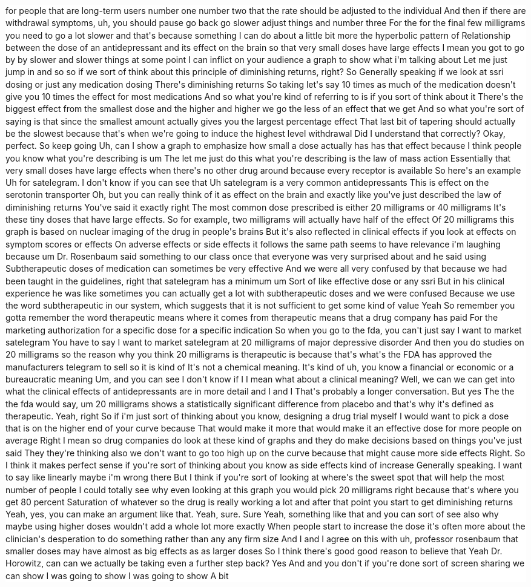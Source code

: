 for people that are long-term users number one number two that the rate should be adjusted to the individual And then if there are withdrawal symptoms, uh, you should pause go back go slower adjust things and number three For the for the final few milligrams you need to go a lot slower and that's because something I can do about a little bit more the hyperbolic pattern of Relationship between the dose of an antidepressant and its effect on the brain so that very small doses have large effects I mean you got to go by by slower and slower things at some point I can inflict on your audience a graph to show what i'm talking about Let me just jump in and so so if we sort of think about this principle of diminishing returns, right? So Generally speaking if we look at ssri dosing or just any medication dosing There's diminishing returns So taking let's say 10 times as much of the medication doesn't give you 10 times the effect for most medications And so what you're kind of referring to is if you sort of think about it There's the biggest effect from the smallest dose and the higher and higher we go the less of an effect that we get And so what you're sort of saying is that since the smallest amount actually gives you the largest percentage effect That last bit of tapering should actually be the slowest because that's when we're going to induce the highest level withdrawal Did I understand that correctly? Okay, perfect. So keep going Uh, can I show a graph to emphasize how small a dose actually has has that effect because I think people you know what you're describing is um The let me just do this what you're describing is the law of mass action Essentially that very small doses have large effects when there's no other drug around because every receptor is available So here's an example Uh for satelegram. I don't know if you can see that Uh satelegram is a very common antidepressants This is effect on the serotonin transporter Oh, but you can really think of it as effect on the brain and exactly like you've just described the law of diminishing returns You've said it exactly right The most common dose prescribed is either 20 milligrams or 40 milligrams It's these tiny doses that have large effects. So for example, two milligrams will actually have half of the effect Of 20 milligrams this graph is based on nuclear imaging of the drug in people's brains But it's also reflected in clinical effects if you look at effects on symptom scores or effects On adverse effects or side effects it follows the same path seems to have relevance i'm laughing because um Dr. Rosenbaum said something to our class once that everyone was very surprised about and he said using Subtherapeutic doses of medication can sometimes be very effective And we were all very confused by that because we had been taught in the guidelines, right that satelegram has a minimum um Sort of like effective dose or any ssri But in his clinical experience he was like sometimes you can actually get a lot with subtherapeutic doses and we were confused Because we use the word subtherapeutic in our system, which suggests that it is not sufficient to get some kind of value Yeah So remember you gotta remember the word therapeutic means where it comes from therapeutic means that a drug company has paid For the marketing authorization for a specific dose for a specific indication So when you go to the fda, you can't just say I want to market satelegram You have to say I want to market satelegram at 20 milligrams of major depressive disorder And then you do studies on 20 milligrams so the reason why you think 20 milligrams is therapeutic is because that's what's the FDA has approved the manufacturers telegram to sell so it is kind of It's not a chemical meaning. It's kind of uh, you know a financial or economic or a bureaucratic meaning Um, and you can see I don't know if I I mean what about a clinical meaning? Well, we can we can get into what the clinical effects of antidepressants are in more detail and I and I That's probably a longer conversation. But yes The the the fda would say, um 20 milligrams shows a statistically significant difference from placebo and that's why it's defined as therapeutic. Yeah, right So if i'm just sort of thinking about you know, designing a drug trial myself I would want to pick a dose that is on the higher end of your curve because That would make it more that would make it an effective dose for more people on average Right I mean so drug companies do look at these kind of graphs and they do make decisions based on things you've just said They they're thinking also we don't want to go too high up on the curve because that might cause more side effects Right. So I think it makes perfect sense if you're sort of thinking about you know as side effects kind of increase Generally speaking. I want to say like linearly maybe i'm wrong there But I think if you're sort of looking at where's the sweet spot that will help the most number of people I could totally see why even looking at this graph you would pick 20 milligrams right because that's where you get 80 percent Saturation of whatever so the drug is really working a lot and after that point you start to get diminishing returns Yeah, yes, you can make an argument like that. Yeah, sure. Sure Yeah, something like that and you can sort of see also why maybe using higher doses wouldn't add a whole lot more exactly When people start to increase the dose it's often more about the clinician's desperation to do something rather than any any firm size And I and I agree on this with uh, professor rosenbaum that smaller doses may have almost as big effects as as larger doses So I think there's good good reason to believe that Yeah Dr. Horowitz, can can we actually be taking even a further step back? Yes And and you don't if you're done sort of screen sharing we can show I was going to show I was going to show A bit